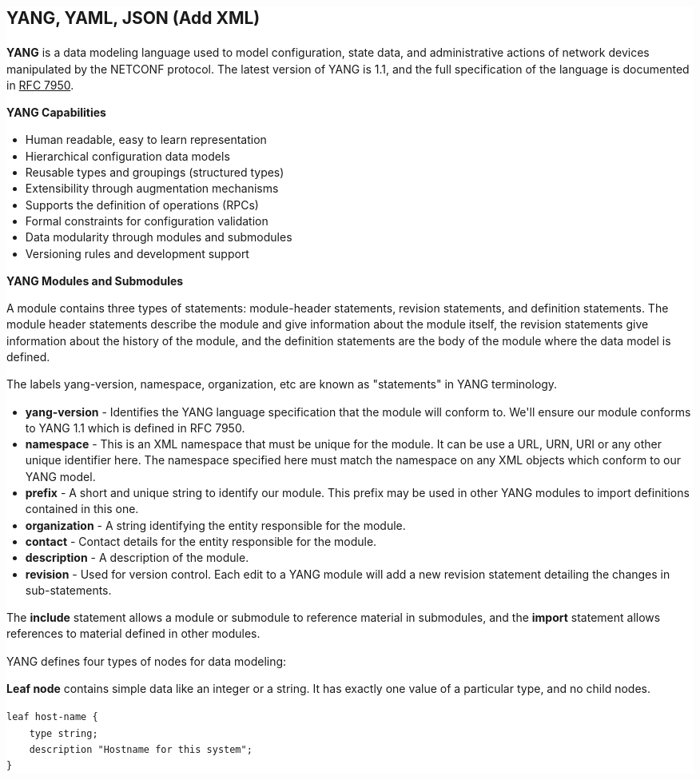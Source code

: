 ## YANG, YAML, JSON (Add XML)

**YANG** is a data modeling language used to model configuration, state data, and administrative actions of network devices manipulated by the NETCONF protocol. The latest version of YANG is 1.1, and the full specification of the language is documented in [RFC 7950](https://tools.ietf.org/html/rfc7950).

**YANG Capabilities**

- Human readable, easy to learn representation
- Hierarchical configuration data models
- Reusable types and groupings (structured types)
- Extensibility through augmentation mechanisms
- Supports the definition of operations (RPCs)
- Formal constraints for configuration validation
- Data modularity through modules and submodules
- Versioning rules and development support

**YANG Modules and Submodules**

A module contains three types of statements: module-header statements, revision statements, and definition statements. The module header statements describe the module and give information about the module itself, the revision statements give information about the history of the module, and the definition statements are the body of the module where the data model is defined.

The labels yang-version, namespace, organization, etc are known as "statements" in YANG terminology.

- **yang-version** - Identifies the YANG language specification that the module will conform to. We'll ensure our module conforms to YANG 1.1 which is defined in RFC 7950.
- **namespace** - This is an XML namespace that must be unique for the module. It can be use a URL, URN, URI or any other unique identifier here. The namespace specified here must match the namespace on any XML objects which conform to our YANG model.
- **prefix** - A short and unique string to identify our module. This prefix may be used in other YANG modules to import definitions contained in this one.
- **organization** - A string identifying the entity responsible for the module.
- **contact** - Contact details for the entity responsible for the module.
- **description** - A description of the module.
- **revision** - Used for version control. Each edit to a YANG module will add a new revision statement detailing the changes in sub-statements.

The **include** statement allows a module or submodule to reference material in submodules, and the **import** statement allows references to material defined in other modules.

YANG defines four types of nodes for data modeling:

**Leaf node** contains simple data like an integer or a string. It has exactly one value of a particular type, and no child nodes.

```
leaf host-name {
    type string;
    description "Hostname for this system";
}
```
